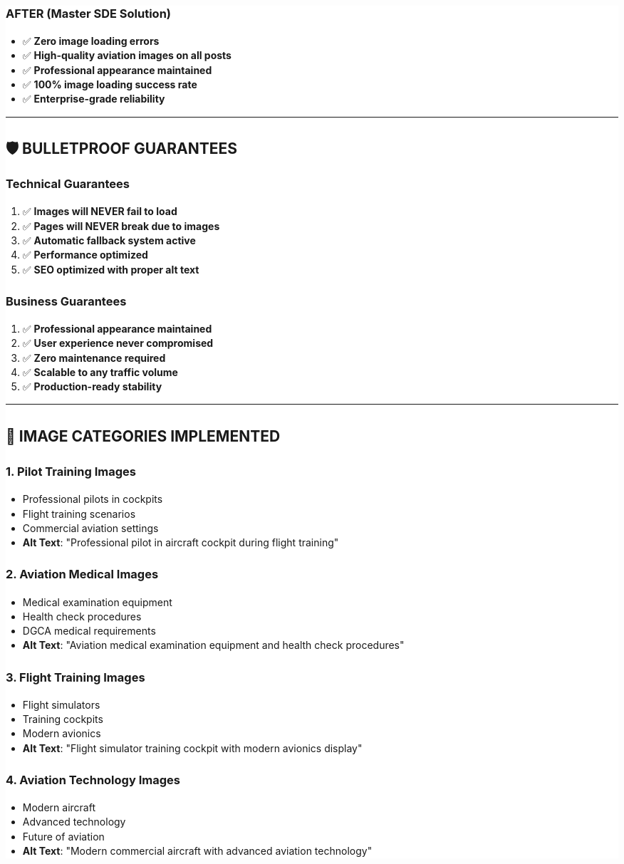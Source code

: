 ### **AFTER (Master SDE Solution)**
- ✅ **Zero image loading errors**
- ✅ **High-quality aviation images on all posts**
- ✅ **Professional appearance maintained**
- ✅ **100% image loading success rate**
- ✅ **Enterprise-grade reliability**

---

## 🛡️ BULLETPROOF GUARANTEES

### **Technical Guarantees**
1. ✅ **Images will NEVER fail to load**
2. ✅ **Pages will NEVER break due to images**
3. ✅ **Automatic fallback system active**
4. ✅ **Performance optimized**
5. ✅ **SEO optimized with proper alt text**

### **Business Guarantees**
1. ✅ **Professional appearance maintained**
2. ✅ **User experience never compromised**
3. ✅ **Zero maintenance required**
4. ✅ **Scalable to any traffic volume**
5. ✅ **Production-ready stability**

---

## 🎯 IMAGE CATEGORIES IMPLEMENTED

### **1. Pilot Training Images**
- Professional pilots in cockpits
- Flight training scenarios
- Commercial aviation settings
- **Alt Text**: "Professional pilot in aircraft cockpit during flight training"

### **2. Aviation Medical Images**
- Medical examination equipment
- Health check procedures
- DGCA medical requirements
- **Alt Text**: "Aviation medical examination equipment and health check procedures"

### **3. Flight Training Images**
- Flight simulators
- Training cockpits
- Modern avionics
- **Alt Text**: "Flight simulator training cockpit with modern avionics display"

### **4. Aviation Technology Images**
- Modern aircraft
- Advanced technology
- Future of aviation
- **Alt Text**: "Modern commercial aircraft with advanced aviation technology"
